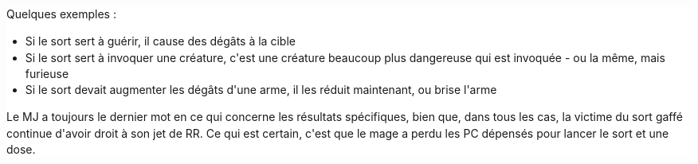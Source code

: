 Quelques exemples : 
- Si le sort sert à guérir, il cause des dégâts à la cible 
- Si le sort sert à invoquer une créature, c'est une créature beaucoup plus dangereuse qui est invoquée - ou la même, mais furieuse 
- Si le sort devait augmenter les dégâts d'une arme, il les réduit maintenant, ou brise l'arme

Le MJ a toujours le dernier mot en ce qui concerne les résultats spécifiques, bien que, dans tous les cas, la victime du sort gaffé continue d'avoir droit à son jet de RR. Ce qui est certain, c'est que le mage a perdu les PC dépensés pour lancer le sort et une dose.



